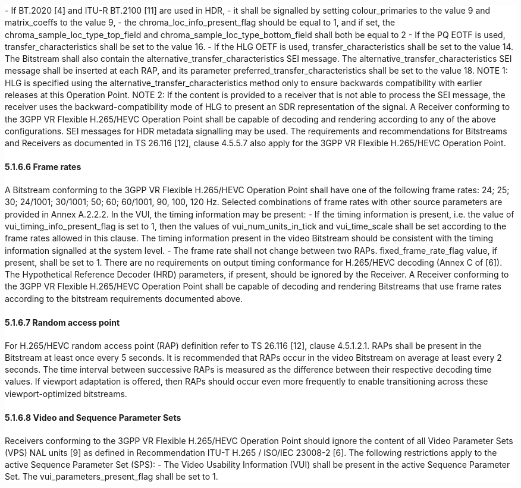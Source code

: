 \- If BT.2020 [4] and ITU-R BT.2100 [11] are used in HDR,
\- it shall be signalled by setting colour_primaries to the value 9 and
matrix_coeffs to the value 9,
\- the chroma_loc_info_present_flag should be equal to 1, and if set, the
chroma_sample_loc_type_top_field and chroma_sample_loc_type_bottom_field shall
both be equal to 2
\- If the PQ EOTF is used, transfer_characteristics shall be set to the value
16.
\- If the HLG OETF is used, transfer_characteristics shall be set to the value
14. The Bitstream shall also contain the alternative_transfer_characteristics
SEI message. The alternative_transfer_characteristics SEI message shall be
inserted at each RAP, and its parameter preferred_transfer_characteristics
shall be set to the value 18.
NOTE 1: HLG is specified using the alternative_transfer_characteristics method
only to ensure backwards compatibility with earlier releases at this Operation
Point.
NOTE 2: If the content is provided to a receiver that is not able to process
the SEI message, the receiver uses the backward-compatibility mode of HLG to
present an SDR representation of the signal.
A Receiver conforming to the 3GPP VR Flexible H.265/HEVC Operation Point shall
be capable of decoding and rendering according to any of the above
configurations.
SEI messages for HDR metadata signalling may be used. The requirements and
recommendations for Bitstreams and Receivers as documented in TS 26.116 [12],
clause 4.5.5.7 also apply for the 3GPP VR Flexible H.265/HEVC Operation Point.
#### 5.1.6.6 Frame rates
A Bitstream conforming to the 3GPP VR Flexible H.265/HEVC Operation Point
shall have one of the following frame rates: 24; 25; 30; 24/1001; 30/1001; 50;
60; 60/1001, 90, 100, 120 Hz.
Selected combinations of frame rates with other source parameters are provided
in Annex A.2.2.2.
In the VUI, the timing information may be present:
\- If the timing information is present, i.e. the value of
vui_timing_info_present_flag is set to 1, then the values of
vui_num_units_in_tick and vui_time_scale shall be set according to the frame
rates allowed in this clause. The timing information present in the video
Bitstream should be consistent with the timing information signalled at the
system level.
\- The frame rate shall not change between two RAPs. fixed_frame_rate_flag
value, if present, shall be set to 1.
There are no requirements on output timing conformance for H.265/HEVC decoding
(Annex C of [6]). The Hypothetical Reference Decoder (HRD) parameters, if
present, should be ignored by the Receiver.
A Receiver conforming to the 3GPP VR Flexible H.265/HEVC Operation Point shall
be capable of decoding and rendering Bitstreams that use frame rates according
to the bitstream requirements documented above.
#### 5.1.6.7 Random access point
For H.265/HEVC random access point (RAP) definition refer to TS 26.116 [12],
clause 4.5.1.2.1.
RAPs shall be present in the Bitstream at least once every 5 seconds. It is
recommended that RAPs occur in the video Bitstream on average at least every 2
seconds. The time interval between successive RAPs is measured as the
difference between their respective decoding time values.
If viewport adaptation is offered, then RAPs should occur even more frequently
to enable transitioning across these viewport-optimized bitstreams.
#### 5.1.6.8 Video and Sequence Parameter Sets
Receivers conforming to the 3GPP VR Flexible H.265/HEVC Operation Point should
ignore the content of all Video Parameter Sets (VPS) NAL units [9] as defined
in Recommendation ITU-T H.265 / ISO/IEC 23008-2 [6].
The following restrictions apply to the active Sequence Parameter Set (SPS):
\- The Video Usability Information (VUI) shall be present in the active
Sequence Parameter Set. The vui_parameters_present_flag shall be set to 1.